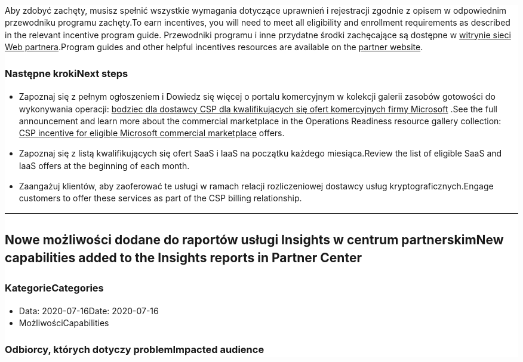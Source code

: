 <span data-ttu-id="d9a24-286">Aby zdobyć zachęty, musisz spełnić wszystkie wymagania dotyczące uprawnień i rejestracji zgodnie z opisem w odpowiednim przewodniku programu zachęty.</span><span class="sxs-lookup"><span data-stu-id="d9a24-286">To earn incentives, you will need to meet all eligibility and enrollment requirements as described in the relevant incentive program guide.</span></span> <span data-ttu-id="d9a24-287">Przewodniki programu i inne przydatne środki zachęcające są dostępne w [witrynie sieci Web partnera](https://aka.ms/partnerincentives).</span><span class="sxs-lookup"><span data-stu-id="d9a24-287">Program guides and other helpful incentives resources are available on the [partner website](https://aka.ms/partnerincentives).</span></span>

### <a name="next-steps"></a><span data-ttu-id="d9a24-288">Następne kroki</span><span class="sxs-lookup"><span data-stu-id="d9a24-288">Next steps</span></span>

- <span data-ttu-id="d9a24-289">Zapoznaj się z pełnym ogłoszeniem i Dowiedz się więcej o portalu komercyjnym w kolekcji galerii zasobów gotowości do wykonywania operacji: [bodziec dla dostawcy CSP dla kwalifikujących się ofert komercyjnych firmy Microsoft](https://partner.microsoft.com/resources/collection/csp-incentive-for-microsoft-commercial-marketplace-offers#/) .</span><span class="sxs-lookup"><span data-stu-id="d9a24-289">See the full announcement and learn more about the commercial marketplace in the Operations Readiness resource gallery collection: [CSP incentive for eligible Microsoft commercial marketplace](https://partner.microsoft.com/resources/collection/csp-incentive-for-microsoft-commercial-marketplace-offers#/) offers.</span></span>
 
- <span data-ttu-id="d9a24-290">Zapoznaj się z listą kwalifikujących się ofert SaaS i IaaS na początku każdego miesiąca.</span><span class="sxs-lookup"><span data-stu-id="d9a24-290">Review the list of eligible SaaS and IaaS offers at the beginning of each month.</span></span>
 
- <span data-ttu-id="d9a24-291">Zaangażuj klientów, aby zaoferować te usługi w ramach relacji rozliczeniowej dostawcy usług kryptograficznych.</span><span class="sxs-lookup"><span data-stu-id="d9a24-291">Engage customers to offer these services as part of the CSP billing relationship.</span></span>

_______________
## <a name="new-capabilities-added-to-the-insights-reports-in-partner-center"></a><a name="6"></a><span data-ttu-id="d9a24-292">Nowe możliwości dodane do raportów usługi Insights w centrum partnerskim</span><span class="sxs-lookup"><span data-stu-id="d9a24-292">New capabilities added to the Insights reports in Partner Center</span></span> 


### <a name="categories"></a><span data-ttu-id="d9a24-293">Kategorie</span><span class="sxs-lookup"><span data-stu-id="d9a24-293">Categories</span></span>

- <span data-ttu-id="d9a24-294">Data: 2020-07-16</span><span class="sxs-lookup"><span data-stu-id="d9a24-294">Date: 2020-07-16</span></span>
- <span data-ttu-id="d9a24-295">Możliwości</span><span class="sxs-lookup"><span data-stu-id="d9a24-295">Capabilities</span></span>
 
 
### <a name="impacted-audience"></a><span data-ttu-id="d9a24-296">Odbiorcy, których dotyczy problem</span><span class="sxs-lookup"><span data-stu-id="d9a24-296">Impacted audience</span></span>
